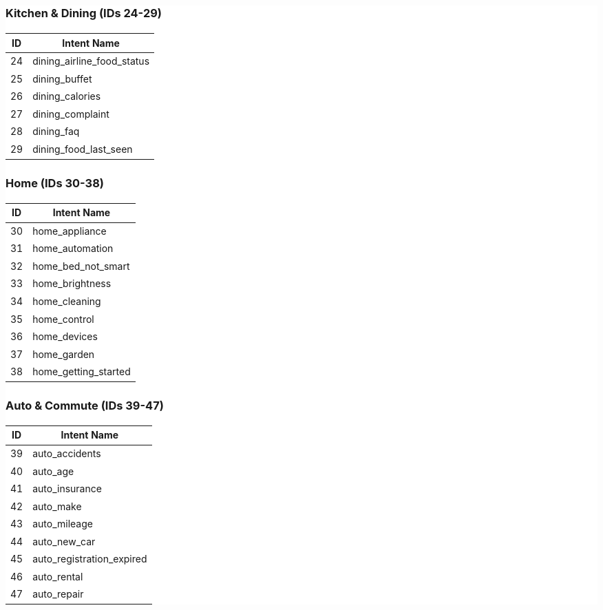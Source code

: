 
### Kitchen & Dining (IDs 24-29)
| ID | Intent Name |
|----|-------------|
| 24 | dining_airline_food_status |
| 25 | dining_buffet |
| 26 | dining_calories |
| 27 | dining_complaint |
| 28 | dining_faq |
| 29 | dining_food_last_seen |

### Home (IDs 30-38)
| ID | Intent Name |
|----|-------------|
| 30 | home_appliance |
| 31 | home_automation |
| 32 | home_bed_not_smart |
| 33 | home_brightness |
| 34 | home_cleaning |
| 35 | home_control |
| 36 | home_devices |
| 37 | home_garden |
| 38 | home_getting_started |

### Auto & Commute (IDs 39-47)
| ID | Intent Name |
|----|-------------|
| 39 | auto_accidents |
| 40 | auto_age |
| 41 | auto_insurance |
| 42 | auto_make |
| 43 | auto_mileage |
| 44 | auto_new_car |
| 45 | auto_registration_expired |
| 46 | auto_rental |
| 47 | auto_repair |
